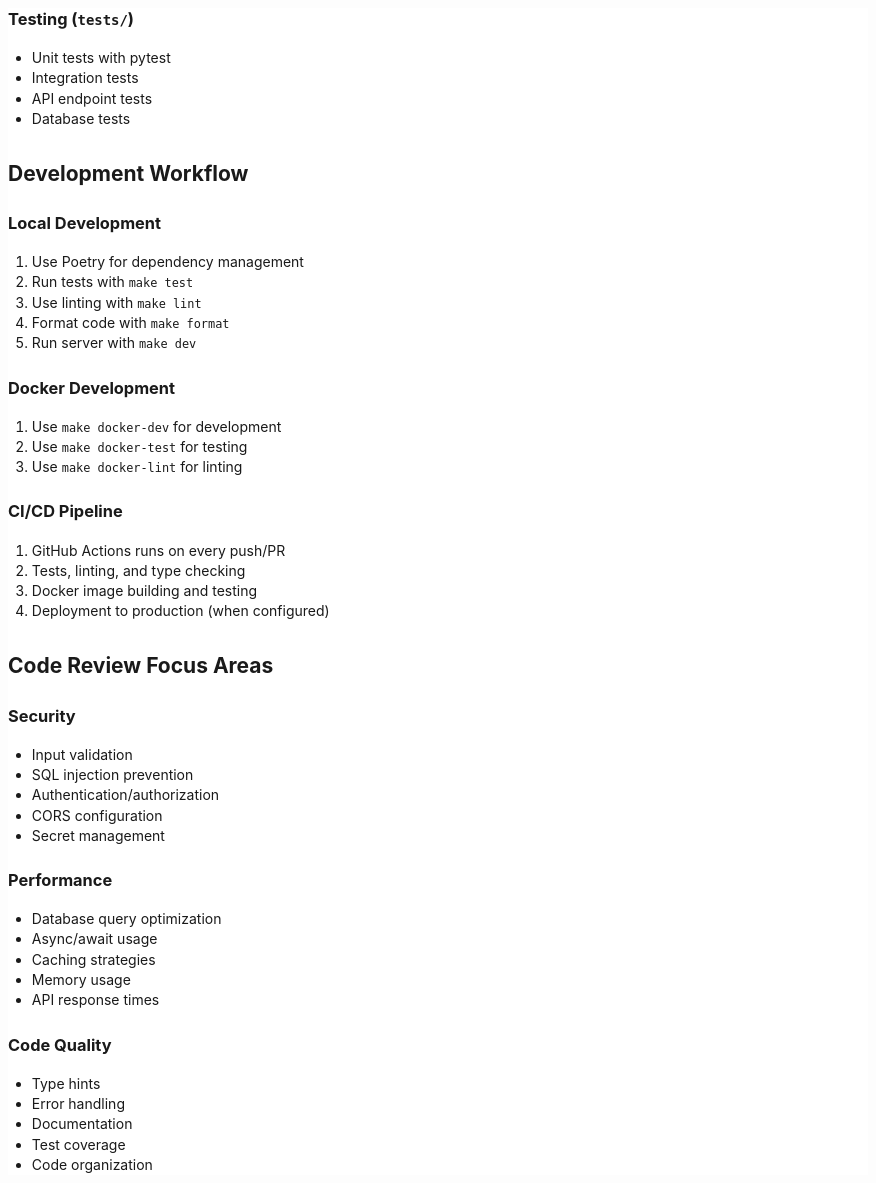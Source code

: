 ### Testing (`tests/`)
- Unit tests with pytest
- Integration tests
- API endpoint tests
- Database tests

## Development Workflow

### Local Development
1. Use Poetry for dependency management
2. Run tests with `make test`
3. Use linting with `make lint`
4. Format code with `make format`
5. Run server with `make dev`

### Docker Development
1. Use `make docker-dev` for development
2. Use `make docker-test` for testing
3. Use `make docker-lint` for linting

### CI/CD Pipeline
1. GitHub Actions runs on every push/PR
2. Tests, linting, and type checking
3. Docker image building and testing
4. Deployment to production (when configured)

## Code Review Focus Areas

### Security
- Input validation
- SQL injection prevention
- Authentication/authorization
- CORS configuration
- Secret management

### Performance
- Database query optimization
- Async/await usage
- Caching strategies
- Memory usage
- API response times

### Code Quality
- Type hints
- Error handling
- Documentation
- Test coverage
- Code organization
